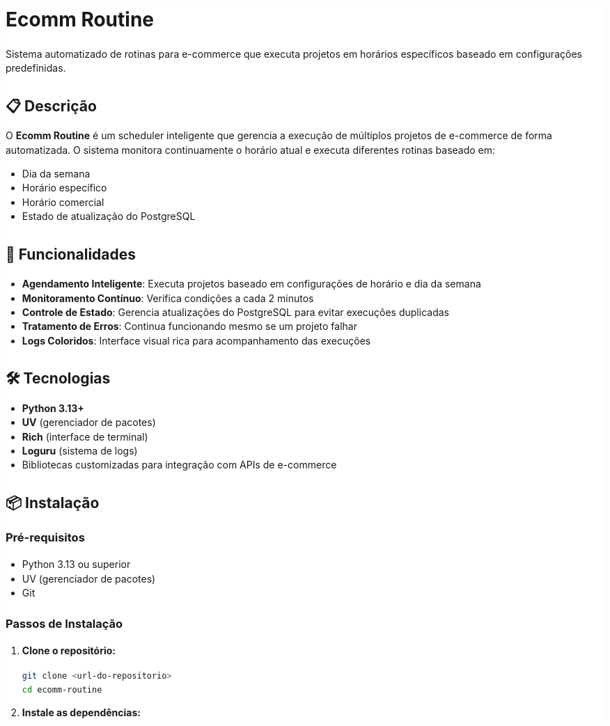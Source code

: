 # Ecomm Routine

Sistema automatizado de rotinas para e-commerce que executa projetos em horários específicos baseado em configurações predefinidas.

## 📋 Descrição

O **Ecomm Routine** é um scheduler inteligente que gerencia a execução de múltiplos projetos de e-commerce de forma automatizada. O sistema monitora continuamente o horário atual e executa diferentes rotinas baseado em:

- Dia da semana
- Horário específico
- Horário comercial
- Estado de atualização do PostgreSQL

## 🚀 Funcionalidades

- **Agendamento Inteligente**: Executa projetos baseado em configurações de horário e dia da semana
- **Monitoramento Contínuo**: Verifica condições a cada 2 minutos
- **Controle de Estado**: Gerencia atualizações do PostgreSQL para evitar execuções duplicadas
- **Tratamento de Erros**: Continua funcionando mesmo se um projeto falhar
- **Logs Coloridos**: Interface visual rica para acompanhamento das execuções

## 🛠️ Tecnologias

- **Python 3.13+**
- **UV** (gerenciador de pacotes)
- **Rich** (interface de terminal)
- **Loguru** (sistema de logs)
- Bibliotecas customizadas para integração com APIs de e-commerce

## 📦 Instalação

### Pré-requisitos

- Python 3.13 ou superior
- UV (gerenciador de pacotes)
- Git

### Passos de Instalação

1. **Clone o repositório:**

   ```bash
   git clone <url-do-repositorio>
   cd ecomm-routine
   ```

2. **Instale as dependências:**
